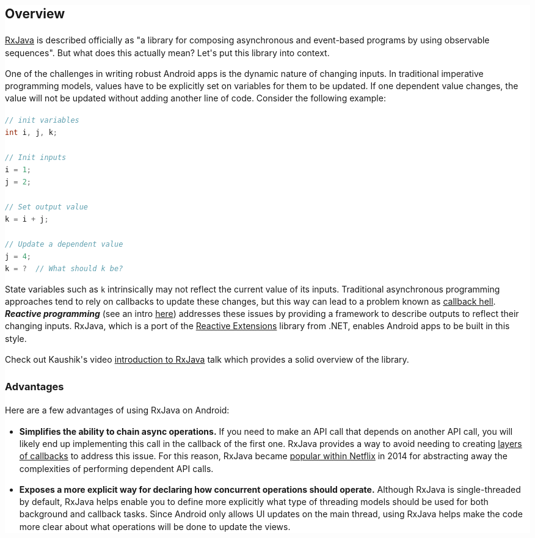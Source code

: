 ## Overview

[RxJava](https://github.com/ReactiveX/RxAndroid) is described officially as "a library for composing asynchronous and event-based programs by using observable sequences". But what does this actually mean? Let's put this library into context.

One of the challenges in writing robust Android apps is the dynamic nature of changing inputs.   In traditional imperative programming models, values have to be explicitly set on variables for them to be updated.  If one dependent value changes, the value will not be updated without adding another line of code.   Consider the following example:

```java
// init variables
int i, j, k; 

// Init inputs
i = 1;
j = 2;

// Set output value
k = i + j;

// Update a dependent value
j = 4;
k = ?  // What should k be?
```

State variables such as `k` intrinsically may not reflect the current value of its inputs.  Traditional asynchronous programming approaches tend to rely on callbacks to update these changes, but this way can lead to a problem known as [callback hell](http://callbackhell.com/).  **_Reactive programming_** (see an intro [here](https://gist.github.com/staltz/868e7e9bc2a7b8c1f754)) addresses these issues by providing a framework to describe outputs to reflect their changing inputs.  RxJava, which is a port of the [Reactive Extensions](https://msdn.microsoft.com/en-us/data/gg577609.aspx) library from .NET, enables Android apps to be built in this style.

Check out Kaushik's video [introduction to RxJava](https://www.youtube.com/watch?v=k3D0cWyNno4) talk which provides a solid overview of the library.

### Advantages

Here are a few advantages of using RxJava on Android:

 * **Simplifies the ability to chain async operations.**  If you need to make an API call that depends on another API call, you will likely end up implementing this call in the callback of the first one.  RxJava provides a way to avoid needing to creating [layers of callbacks](https://www.bignerdranch.com/blog/what-is-functional-reactive-programming/) to address this issue.  For this reason, RxJava became [popular within Netflix](http://www.infoq.com/presentations/rx-service-architecture) in 2014 for abstracting away the complexities of performing dependent API calls.

 * **Exposes a more explicit way for declaring how concurrent operations should operate.**  Although RxJava is  single-threaded by default, RxJava helps enable you to define more explicitly what type of threading models should be used for both background and callback tasks.  Since Android only allows UI updates on the main thread, using RxJava helps make the code more clear about what operations will be done to update the views. 
